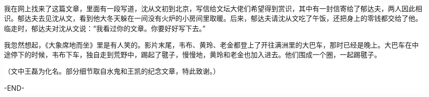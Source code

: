 我在网上找来了这篇文章，里面有一段写道，沈从文初到北京，写信给文坛大佬们希望得到赏识，其中有一封信寄给了郁达夫，两人因此相识。郁达夫去见沈从文，看到他大冬天躲在一间没有火炉的小房间里取暖。后来，郁达夫请沈从文吃了午饭，还把身上的零钱都交给了他。临走时，郁达夫对沈从文说：“我看过你的文章。你要好好写下去。”

我忽然想起，《大象席地而坐》里是有人笑的。影片末尾，韦布、黄玲、老金都登上了开往满洲里的大巴车，那时已经是晚上。大巴车在中途停下的时候，韦布下车，独自走到荒野中，踢起了毽子，慢慢地，黄玲和老金也加入进去。他们围成一个圈，一起踢毽子。

（文中王磊为化名。部分细节取自水鬼和王凯的纪念文章，特此致谢。）

-END-

